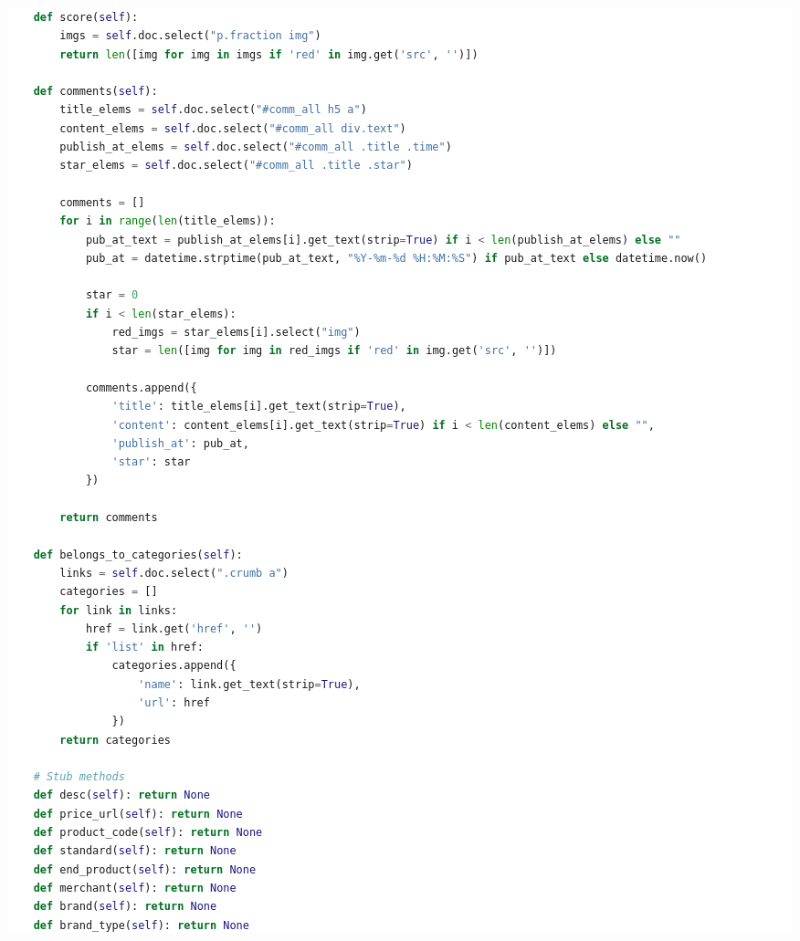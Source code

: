 ```python
    def score(self):
        imgs = self.doc.select("p.fraction img")
        return len([img for img in imgs if 'red' in img.get('src', '')])

    def comments(self):
        title_elems = self.doc.select("#comm_all h5 a")
        content_elems = self.doc.select("#comm_all div.text")
        publish_at_elems = self.doc.select("#comm_all .title .time")
        star_elems = self.doc.select("#comm_all .title .star")

        comments = []
        for i in range(len(title_elems)):
            pub_at_text = publish_at_elems[i].get_text(strip=True) if i < len(publish_at_elems) else ""
            pub_at = datetime.strptime(pub_at_text, "%Y-%m-%d %H:%M:%S") if pub_at_text else datetime.now()

            star = 0
            if i < len(star_elems):
                red_imgs = star_elems[i].select("img")
                star = len([img for img in red_imgs if 'red' in img.get('src', '')])

            comments.append({
                'title': title_elems[i].get_text(strip=True),
                'content': content_elems[i].get_text(strip=True) if i < len(content_elems) else "",
                'publish_at': pub_at,
                'star': star
            })

        return comments

    def belongs_to_categories(self):
        links = self.doc.select(".crumb a")
        categories = []
        for link in links:
            href = link.get('href', '')
            if 'list' in href:
                categories.append({
                    'name': link.get_text(strip=True),
                    'url': href
                })
        return categories

    # Stub methods
    def desc(self): return None
    def price_url(self): return None
    def product_code(self): return None
    def standard(self): return None
    def end_product(self): return None
    def merchant(self): return None
    def brand(self): return None
    def brand_type(self): return None
```
